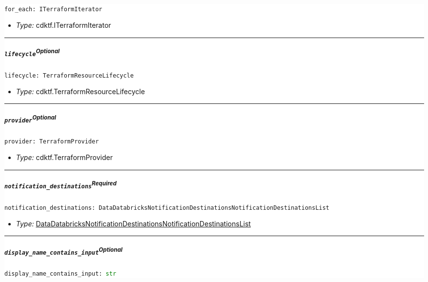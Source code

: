 ```python
for_each: ITerraformIterator
```

- *Type:* cdktf.ITerraformIterator

---

##### `lifecycle`<sup>Optional</sup> <a name="lifecycle" id="@cdktf/provider-databricks.dataDatabricksNotificationDestinations.DataDatabricksNotificationDestinations.property.lifecycle"></a>

```python
lifecycle: TerraformResourceLifecycle
```

- *Type:* cdktf.TerraformResourceLifecycle

---

##### `provider`<sup>Optional</sup> <a name="provider" id="@cdktf/provider-databricks.dataDatabricksNotificationDestinations.DataDatabricksNotificationDestinations.property.provider"></a>

```python
provider: TerraformProvider
```

- *Type:* cdktf.TerraformProvider

---

##### `notification_destinations`<sup>Required</sup> <a name="notification_destinations" id="@cdktf/provider-databricks.dataDatabricksNotificationDestinations.DataDatabricksNotificationDestinations.property.notificationDestinations"></a>

```python
notification_destinations: DataDatabricksNotificationDestinationsNotificationDestinationsList
```

- *Type:* <a href="#@cdktf/provider-databricks.dataDatabricksNotificationDestinations.DataDatabricksNotificationDestinationsNotificationDestinationsList">DataDatabricksNotificationDestinationsNotificationDestinationsList</a>

---

##### `display_name_contains_input`<sup>Optional</sup> <a name="display_name_contains_input" id="@cdktf/provider-databricks.dataDatabricksNotificationDestinations.DataDatabricksNotificationDestinations.property.displayNameContainsInput"></a>

```python
display_name_contains_input: str
```
